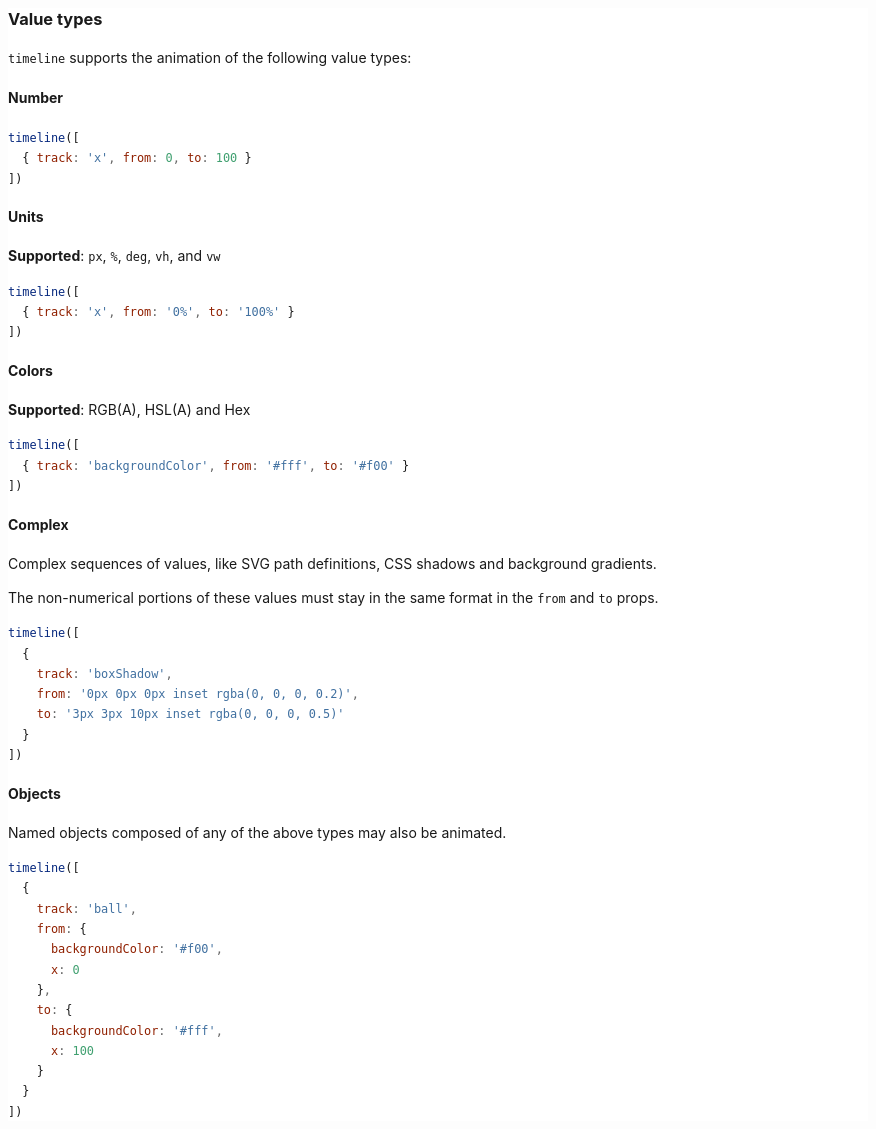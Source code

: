 ### Value types

`timeline` supports the animation of the following value types:

#### Number

```javascript
timeline([
  { track: 'x', from: 0, to: 100 }
])
```

#### Units

**Supported**: `px`, `%`, `deg`, `vh`, and `vw`

```javascript
timeline([
  { track: 'x', from: '0%', to: '100%' }
])
```

#### Colors

**Supported**: RGB(A), HSL(A) and Hex

```javascript
timeline([
  { track: 'backgroundColor', from: '#fff', to: '#f00' }
])
```

#### Complex

Complex sequences of values, like SVG path definitions, CSS shadows and background gradients.

The non-numerical portions of these values must stay in the same format in the `from` and `to` props.

```javascript
timeline([
  {
    track: 'boxShadow',
    from: '0px 0px 0px inset rgba(0, 0, 0, 0.2)',
    to: '3px 3px 10px inset rgba(0, 0, 0, 0.5)'
  }
])
```

#### Objects

Named objects composed of any of the above types may also be animated.

```javascript
timeline([
  {
    track: 'ball',
    from: {
      backgroundColor: '#f00',
      x: 0
    },
    to: {
      backgroundColor: '#fff',
      x: 100
    }
  }
])
```
